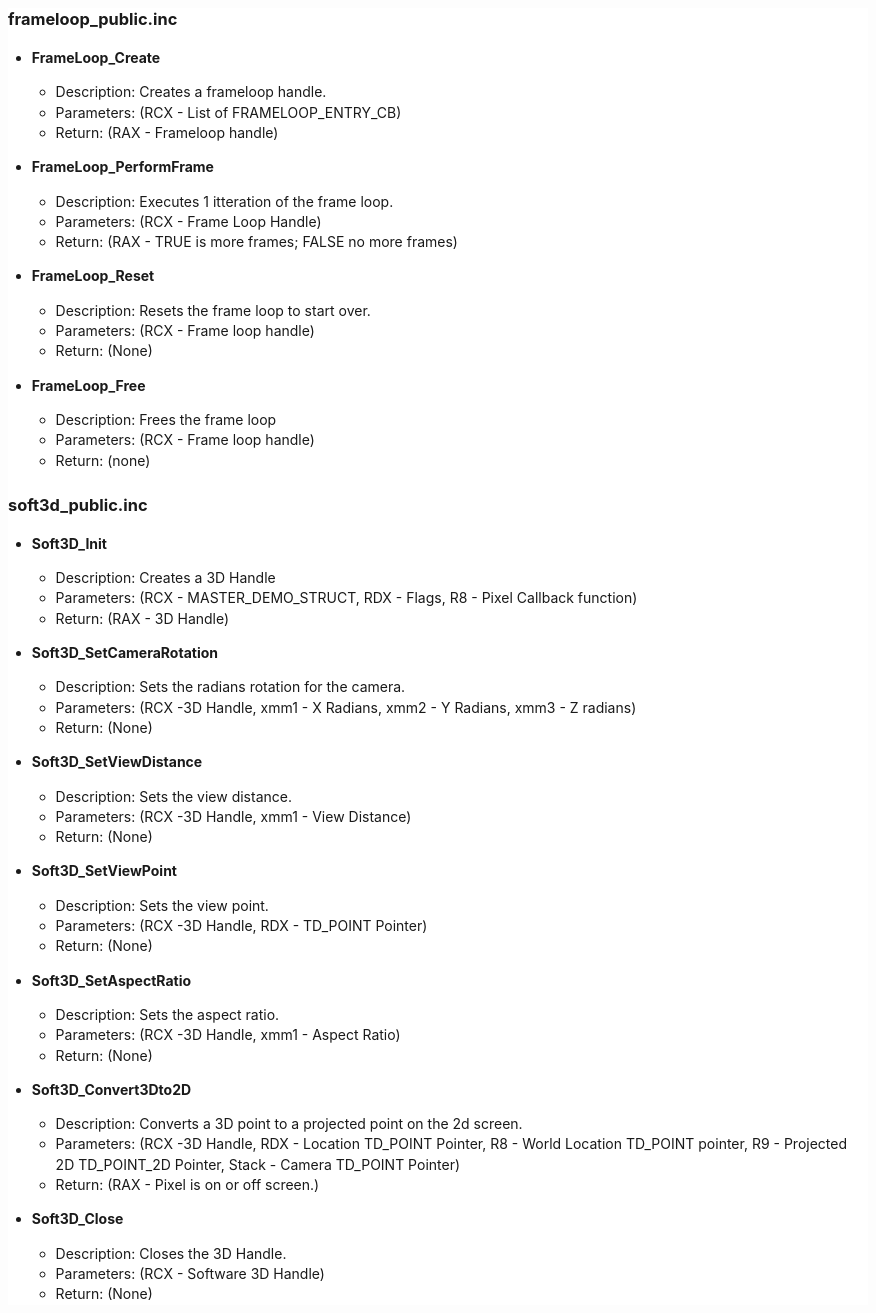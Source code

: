 ### frameloop_public.inc
- **FrameLoop_Create**
    - Description: Creates a frameloop handle.
	- Parameters: (RCX - List of FRAMELOOP_ENTRY_CB)
	- Return: (RAX - Frameloop handle)

- **FrameLoop_PerformFrame**
    - Description: Executes 1 itteration of the frame loop.
	- Parameters: (RCX - Frame Loop Handle)
	- Return: (RAX - TRUE is more frames; FALSE no more frames)

- **FrameLoop_Reset**
    - Description: Resets the frame loop to start over.
	- Parameters: (RCX - Frame loop handle)
	- Return: (None)

- **FrameLoop_Free**
    - Description: Frees the frame loop
	- Parameters: (RCX - Frame loop handle)
	- Return: (none)


### soft3d_public.inc
- **Soft3D_Init**
    - Description: Creates a 3D Handle
	- Parameters: (RCX - MASTER_DEMO_STRUCT, RDX - Flags, R8 - Pixel Callback function)
	- Return: (RAX - 3D Handle)

- **Soft3D_SetCameraRotation**
    - Description: Sets the radians rotation for the camera.
	- Parameters: (RCX -3D Handle, xmm1 - X Radians, xmm2 - Y Radians, xmm3 - Z radians)
	- Return: (None)

- **Soft3D_SetViewDistance**
    - Description: Sets the view distance.
	- Parameters: (RCX -3D Handle, xmm1 - View Distance)
	- Return: (None)

- **Soft3D_SetViewPoint**
    - Description: Sets the view point.
	- Parameters: (RCX -3D Handle, RDX - TD_POINT Pointer)
	- Return: (None)

- **Soft3D_SetAspectRatio**
    - Description: Sets the aspect ratio.
	- Parameters: (RCX -3D Handle, xmm1 - Aspect Ratio)
	- Return: (None)

- **Soft3D_Convert3Dto2D**
    - Description: Converts a 3D point to a projected point on the 2d screen.
	- Parameters: (RCX -3D Handle, RDX - Location TD_POINT Pointer, R8 - World Location TD_POINT pointer, R9 - Projected 2D TD_POINT_2D Pointer, Stack - Camera TD_POINT Pointer)
	- Return: (RAX - Pixel is on or off screen.)

- **Soft3D_Close**
    - Description: Closes the 3D Handle.
	- Parameters: (RCX - Software 3D Handle)
	- Return: (None)
